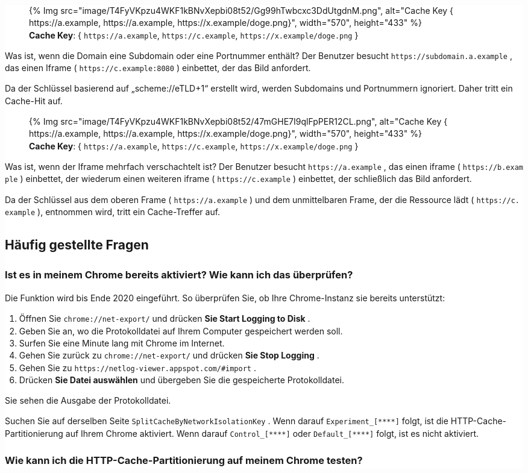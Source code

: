 <figure class="float-left">
  {% Img src="image/T4FyVKpzu4WKF1kBNvXepbi08t52/Gg99hTwbcxc3DdUtgdnM.png", alt="Cache Key { https://a.example, https://a.example, https://x.example/doge.png}", width="570", height="433" %}
  <figcaption>
    <b>Cache Key</b>: { <code>https://a.example</code>, <code>https://c.example</code>, <code>https://x.example/doge.png</code> }
  </figcaption>
</figure>

Was ist, wenn die Domain eine Subdomain oder eine Portnummer enthält? Der Benutzer besucht `https://subdomain.a.example` , das einen Iframe ( `https://c.example:8080` ) einbettet, der das Bild anfordert.

Da der Schlüssel basierend auf „scheme://eTLD+1“ erstellt wird, werden Subdomains und Portnummern ignoriert. Daher tritt ein Cache-Hit auf.

<figure class="float-left">
  {% Img src="image/T4FyVKpzu4WKF1kBNvXepbi08t52/47mGHE7I9qlFpPER12CL.png", alt="Cache Key { https://a.example, https://a.example, https://x.example/doge.png}", width="570", height="433" %}
  <figcaption>
    <b>Cache Key</b>: { <code>https://a.example</code>, <code>https://c.example</code>, <code>https://x.example/doge.png</code> }
  </figcaption>
</figure>

Was ist, wenn der Iframe mehrfach verschachtelt ist? Der Benutzer besucht `https://a.example` , das einen iframe ( `https://b.example` ) einbettet, der wiederum einen weiteren iframe ( `https://c.example` ) einbettet, der schließlich das Bild anfordert.

Da der Schlüssel aus dem oberen Frame ( `https://a.example` ) und dem unmittelbaren Frame, der die Ressource lädt ( `https://c.example` ), entnommen wird, tritt ein Cache-Treffer auf.

## Häufig gestellte Fragen

### Ist es in meinem Chrome bereits aktiviert? Wie kann ich das überprüfen?

Die Funktion wird bis Ende 2020 eingeführt. So überprüfen Sie, ob Ihre Chrome-Instanz sie bereits unterstützt:

1. Öffnen Sie `chrome://net-export/` und drücken **Sie Start Logging to Disk** .
2. Geben Sie an, wo die Protokolldatei auf Ihrem Computer gespeichert werden soll.
3. Surfen Sie eine Minute lang mit Chrome im Internet.
4. Gehen Sie zurück zu `chrome://net-export/` und drücken **Sie Stop Logging** .
5. Gehen Sie zu `https://netlog-viewer.appspot.com/#import` .
6. Drücken **Sie Datei auswählen** und übergeben Sie die gespeicherte Protokolldatei.

Sie sehen die Ausgabe der Protokolldatei.

Suchen Sie auf derselben Seite `SplitCacheByNetworkIsolationKey` . Wenn darauf `Experiment_[****]` folgt, ist die HTTP-Cache-Partitionierung auf Ihrem Chrome aktiviert. Wenn darauf `Control_[****]` oder `Default_[****]` folgt, ist es nicht aktiviert.

### Wie kann ich die HTTP-Cache-Partitionierung auf meinem Chrome testen?
